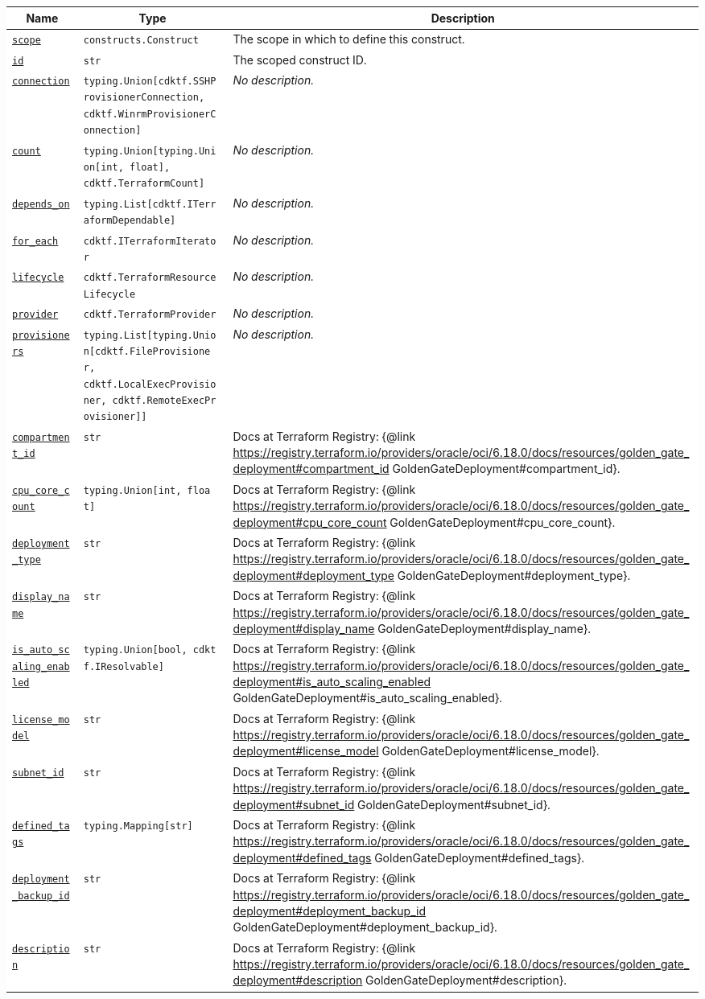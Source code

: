 | **Name** | **Type** | **Description** |
| --- | --- | --- |
| <code><a href="#rhizo-co-terraform-provider-oci.goldenGateDeployment.GoldenGateDeployment.Initializer.parameter.scope">scope</a></code> | <code>constructs.Construct</code> | The scope in which to define this construct. |
| <code><a href="#rhizo-co-terraform-provider-oci.goldenGateDeployment.GoldenGateDeployment.Initializer.parameter.id">id</a></code> | <code>str</code> | The scoped construct ID. |
| <code><a href="#rhizo-co-terraform-provider-oci.goldenGateDeployment.GoldenGateDeployment.Initializer.parameter.connection">connection</a></code> | <code>typing.Union[cdktf.SSHProvisionerConnection, cdktf.WinrmProvisionerConnection]</code> | *No description.* |
| <code><a href="#rhizo-co-terraform-provider-oci.goldenGateDeployment.GoldenGateDeployment.Initializer.parameter.count">count</a></code> | <code>typing.Union[typing.Union[int, float], cdktf.TerraformCount]</code> | *No description.* |
| <code><a href="#rhizo-co-terraform-provider-oci.goldenGateDeployment.GoldenGateDeployment.Initializer.parameter.dependsOn">depends_on</a></code> | <code>typing.List[cdktf.ITerraformDependable]</code> | *No description.* |
| <code><a href="#rhizo-co-terraform-provider-oci.goldenGateDeployment.GoldenGateDeployment.Initializer.parameter.forEach">for_each</a></code> | <code>cdktf.ITerraformIterator</code> | *No description.* |
| <code><a href="#rhizo-co-terraform-provider-oci.goldenGateDeployment.GoldenGateDeployment.Initializer.parameter.lifecycle">lifecycle</a></code> | <code>cdktf.TerraformResourceLifecycle</code> | *No description.* |
| <code><a href="#rhizo-co-terraform-provider-oci.goldenGateDeployment.GoldenGateDeployment.Initializer.parameter.provider">provider</a></code> | <code>cdktf.TerraformProvider</code> | *No description.* |
| <code><a href="#rhizo-co-terraform-provider-oci.goldenGateDeployment.GoldenGateDeployment.Initializer.parameter.provisioners">provisioners</a></code> | <code>typing.List[typing.Union[cdktf.FileProvisioner, cdktf.LocalExecProvisioner, cdktf.RemoteExecProvisioner]]</code> | *No description.* |
| <code><a href="#rhizo-co-terraform-provider-oci.goldenGateDeployment.GoldenGateDeployment.Initializer.parameter.compartmentId">compartment_id</a></code> | <code>str</code> | Docs at Terraform Registry: {@link https://registry.terraform.io/providers/oracle/oci/6.18.0/docs/resources/golden_gate_deployment#compartment_id GoldenGateDeployment#compartment_id}. |
| <code><a href="#rhizo-co-terraform-provider-oci.goldenGateDeployment.GoldenGateDeployment.Initializer.parameter.cpuCoreCount">cpu_core_count</a></code> | <code>typing.Union[int, float]</code> | Docs at Terraform Registry: {@link https://registry.terraform.io/providers/oracle/oci/6.18.0/docs/resources/golden_gate_deployment#cpu_core_count GoldenGateDeployment#cpu_core_count}. |
| <code><a href="#rhizo-co-terraform-provider-oci.goldenGateDeployment.GoldenGateDeployment.Initializer.parameter.deploymentType">deployment_type</a></code> | <code>str</code> | Docs at Terraform Registry: {@link https://registry.terraform.io/providers/oracle/oci/6.18.0/docs/resources/golden_gate_deployment#deployment_type GoldenGateDeployment#deployment_type}. |
| <code><a href="#rhizo-co-terraform-provider-oci.goldenGateDeployment.GoldenGateDeployment.Initializer.parameter.displayName">display_name</a></code> | <code>str</code> | Docs at Terraform Registry: {@link https://registry.terraform.io/providers/oracle/oci/6.18.0/docs/resources/golden_gate_deployment#display_name GoldenGateDeployment#display_name}. |
| <code><a href="#rhizo-co-terraform-provider-oci.goldenGateDeployment.GoldenGateDeployment.Initializer.parameter.isAutoScalingEnabled">is_auto_scaling_enabled</a></code> | <code>typing.Union[bool, cdktf.IResolvable]</code> | Docs at Terraform Registry: {@link https://registry.terraform.io/providers/oracle/oci/6.18.0/docs/resources/golden_gate_deployment#is_auto_scaling_enabled GoldenGateDeployment#is_auto_scaling_enabled}. |
| <code><a href="#rhizo-co-terraform-provider-oci.goldenGateDeployment.GoldenGateDeployment.Initializer.parameter.licenseModel">license_model</a></code> | <code>str</code> | Docs at Terraform Registry: {@link https://registry.terraform.io/providers/oracle/oci/6.18.0/docs/resources/golden_gate_deployment#license_model GoldenGateDeployment#license_model}. |
| <code><a href="#rhizo-co-terraform-provider-oci.goldenGateDeployment.GoldenGateDeployment.Initializer.parameter.subnetId">subnet_id</a></code> | <code>str</code> | Docs at Terraform Registry: {@link https://registry.terraform.io/providers/oracle/oci/6.18.0/docs/resources/golden_gate_deployment#subnet_id GoldenGateDeployment#subnet_id}. |
| <code><a href="#rhizo-co-terraform-provider-oci.goldenGateDeployment.GoldenGateDeployment.Initializer.parameter.definedTags">defined_tags</a></code> | <code>typing.Mapping[str]</code> | Docs at Terraform Registry: {@link https://registry.terraform.io/providers/oracle/oci/6.18.0/docs/resources/golden_gate_deployment#defined_tags GoldenGateDeployment#defined_tags}. |
| <code><a href="#rhizo-co-terraform-provider-oci.goldenGateDeployment.GoldenGateDeployment.Initializer.parameter.deploymentBackupId">deployment_backup_id</a></code> | <code>str</code> | Docs at Terraform Registry: {@link https://registry.terraform.io/providers/oracle/oci/6.18.0/docs/resources/golden_gate_deployment#deployment_backup_id GoldenGateDeployment#deployment_backup_id}. |
| <code><a href="#rhizo-co-terraform-provider-oci.goldenGateDeployment.GoldenGateDeployment.Initializer.parameter.description">description</a></code> | <code>str</code> | Docs at Terraform Registry: {@link https://registry.terraform.io/providers/oracle/oci/6.18.0/docs/resources/golden_gate_deployment#description GoldenGateDeployment#description}. |